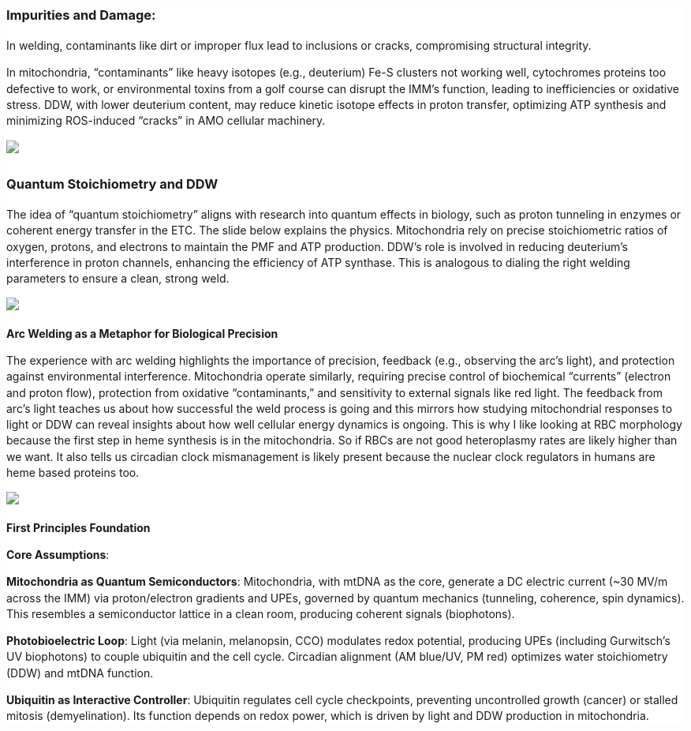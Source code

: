 ### Impurities and Damage:

In welding, contaminants like dirt or improper flux lead to inclusions or cracks, compromising structural integrity.

In mitochondria, “contaminants” like heavy isotopes (e.g., deuterium) Fe-S clusters not working well, cytochromes proteins too defective to work, or environmental toxins from a golf course can disrupt the IMM’s function, leading to inefficiencies or oxidative stress. DDW, with lower deuterium content, may reduce kinetic isotope effects in proton transfer, optimizing ATP synthesis and minimizing ROS-induced “cracks” in AMO cellular machinery.

![](https://c10.patreonusercontent.com/4/patreon-media/p/post/129831049/86a772a9415a4278b0008d1d2f2116b9/eyJ3Ijo4MjB9/1.png?token-hash=Whdunt63CzbBDPsGJdGg01ynLsFFa_EChgKJtUtbaR0%3D&token-time=1751068800)

### Quantum Stoichiometry and DDW

The idea of “quantum stoichiometry” aligns with research into quantum effects in biology, such as proton tunneling in enzymes or coherent energy transfer in the ETC. The slide below explains the physics. Mitochondria rely on precise stoichiometric ratios of oxygen, protons, and electrons to maintain the PMF and ATP production. DDW’s role is involved in reducing deuterium’s interference in proton channels, enhancing the efficiency of ATP synthase. This is analogous to dialing the right welding parameters to ensure a clean, strong weld.

![](https://c10.patreonusercontent.com/4/patreon-media/p/post/129831049/d8bb06edd6cc401181a4700bcc54d924/eyJ3Ijo4MjB9/1.png?token-hash=d1TDX7ww98JJqsJRq-4ge0Miu0WDjQshGd9nFJTo5VU%3D&token-time=1751068800)

**Arc Welding as a Metaphor for Biological Precision**

The experience with arc welding highlights the importance of precision, feedback (e.g., observing the arc’s light), and protection against environmental interference. Mitochondria operate similarly, requiring precise control of biochemical “currents” (electron and proton flow), protection from oxidative “contaminants,” and sensitivity to external signals like red light. The feedback from arc’s light teaches us about how successful the weld process is going and this mirrors how studying mitochondrial responses to light or DDW can reveal insights about how well cellular energy dynamics is ongoing. This is why I like looking at RBC morphology because the first step in heme synthesis is in the mitochondria. So if RBCs are not good heteroplasmy rates are likely higher than we want. It also tells us circadian clock mismanagement is likely present because the nuclear clock regulators in humans are heme based proteins too.

![](https://c10.patreonusercontent.com/4/patreon-media/p/post/129831049/08d15392652148689e2ae3a3f9b00189/eyJ3Ijo4MjB9/1.png?token-hash=4aj0Z9kL5IJ2gyr7pBFEBIzXldLJMNwVFnax3H3-zLo%3D&token-time=1751068800)

**First Principles Foundation**

**Core Assumptions**:

**Mitochondria as Quantum Semiconductors**: Mitochondria, with mtDNA as the core, generate a DC electric current (~30 MV/m across the IMM) via proton/electron gradients and UPEs, governed by quantum mechanics (tunneling, coherence, spin dynamics). This resembles a semiconductor lattice in a clean room, producing coherent signals (biophotons).

**Photobioelectric Loop**: Light (via melanin, melanopsin, CCO) modulates redox potential, producing UPEs (including Gurwitsch’s UV biophotons) to couple ubiquitin and the cell cycle. Circadian alignment (AM blue/UV, PM red) optimizes water stoichiometry (DDW) and mtDNA function.

**Ubiquitin as Interactive Controller**: Ubiquitin regulates cell cycle checkpoints, preventing uncontrolled growth (cancer) or stalled mitosis (demyelination). Its function depends on redox power, which is driven by light and DDW production in mitochondria.
